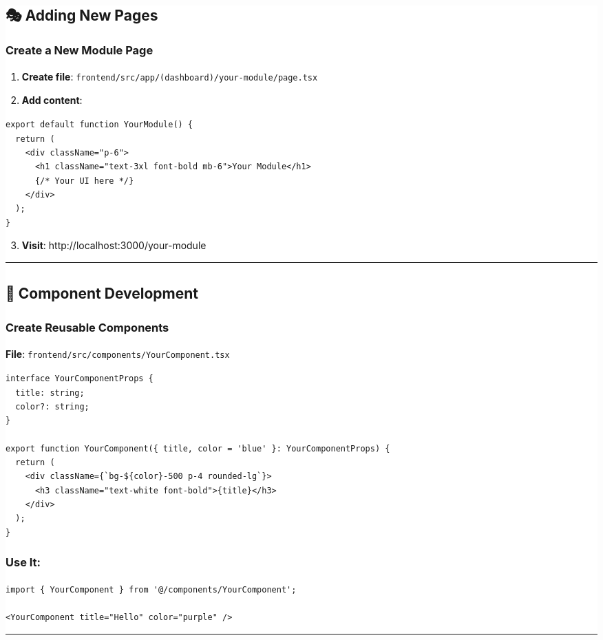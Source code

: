
## 🎭 Adding New Pages

### Create a New Module Page

1. **Create file**: `frontend/src/app/(dashboard)/your-module/page.tsx`

2. **Add content**:
```tsx
export default function YourModule() {
  return (
    <div className="p-6">
      <h1 className="text-3xl font-bold mb-6">Your Module</h1>
      {/* Your UI here */}
    </div>
  );
}
```

3. **Visit**: http://localhost:3000/your-module

---

## 🎨 Component Development

### Create Reusable Components

**File**: `frontend/src/components/YourComponent.tsx`

```tsx
interface YourComponentProps {
  title: string;
  color?: string;
}

export function YourComponent({ title, color = 'blue' }: YourComponentProps) {
  return (
    <div className={`bg-${color}-500 p-4 rounded-lg`}>
      <h3 className="text-white font-bold">{title}</h3>
    </div>
  );
}
```

### Use It:
```tsx
import { YourComponent } from '@/components/YourComponent';

<YourComponent title="Hello" color="purple" />
```

---
